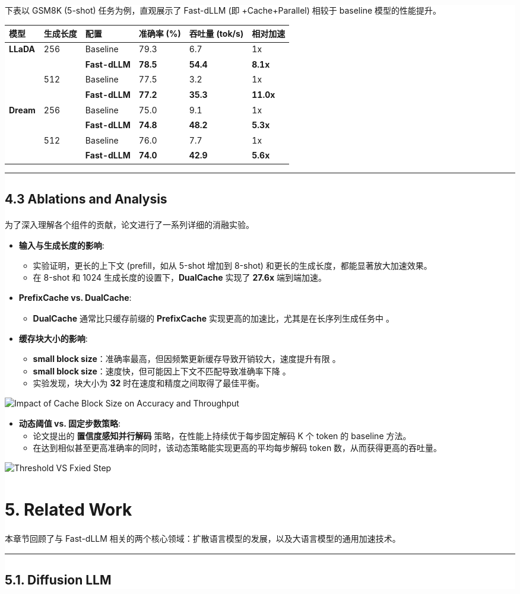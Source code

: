 下表以 GSM8K (5-shot) 任务为例，直观展示了 Fast-dLLM (即 +Cache+Parallel) 相较于 baseline 模型的性能提升。

| 模型 | 生成长度 | 配置 | 准确率 (%) | 吞吐量 (tok/s) | 相对加速 |
| :--- | :--- | :--- | :--- | :--- | :--- |
| **LLaDA** | 256 | Baseline | 79.3 | 6.7 | 1x |
| | | **Fast-dLLM** | **78.5** | **54.4** | **8.1x** |
| | 512 | Baseline | 77.5 | 3.2 | 1x |
| | | **Fast-dLLM** | **77.2** | **35.3** | **11.0x** |
| **Dream** | 256 | Baseline | 75.0 | 9.1 | 1x |
| | | **Fast-dLLM** | **74.8** | **48.2** | **5.3x** |
| | 512 | Baseline | 76.0 | 7.7 | 1x |
| | | **Fast-dLLM** | **74.0** | **42.9** | **5.6x** |

---
## 4.3 Ablations and Analysis

为了深入理解各个组件的贡献，论文进行了一系列详细的消融实验。

* **输入与生成长度的影响**:
    * 实验证明，更长的上下文 (prefill，如从 5-shot 增加到 8-shot) 和更长的生成长度，都能显著放大加速效果。
    * 在 8-shot 和 1024 生成长度的设置下，**DualCache** 实现了 **27.6x** 端到端加速。

* **PrefixCache vs. DualCache**:
    * **DualCache** 通常比只缓存前缀的 **PrefixCache** 实现更高的加速比，尤其是在长序列生成任务中 。

* **缓存块大小的影响**:
    * **small block size**：准确率最高，但因频繁更新缓存导致开销较大，速度提升有限 。
    * **small block size**：速度快，但可能因上下文不匹配导致准确率下降 。
    * 实验发现，块大小为 **32** 时在速度和精度之间取得了最佳平衡。

![Impact of Cache Block Size on Accuracy and Throughput](https://share.note.youdao.com/yws/api/personal/file/WEB9772b6d4b4341a7ccb12bee9eef34910?method=download&shareKey=1e3a007e630de1a9cbf8b3d9f318f307 "Impact of Cache Block Size on Accuracy and Throughput")

* **动态阈值 vs. 固定步数策略**:
    * 论文提出的 **置信度感知并行解码** 策略，在性能上持续优于每步固定解码 K 个 token 的 baseline 方法。
    * 在达到相似甚至更高准确率的同时，该动态策略能实现更高的平均每步解码 token 数，从而获得更高的吞吐量。

![Threshold VS Fxied Step](https://share.note.youdao.com/yws/api/personal/file/WEBd7916aff1aba60846ae1e971b2800e0a?method=download&shareKey=88d29eb3e40615a74c4846d278413e5b "Threshold VS Fxied Step")

# 5. Related Work

本章节回顾了与 Fast-dLLM 相关的两个核心领域：扩散语言模型的发展，以及大语言模型的通用加速技术。

---

## 5.1. Diffusion LLM
